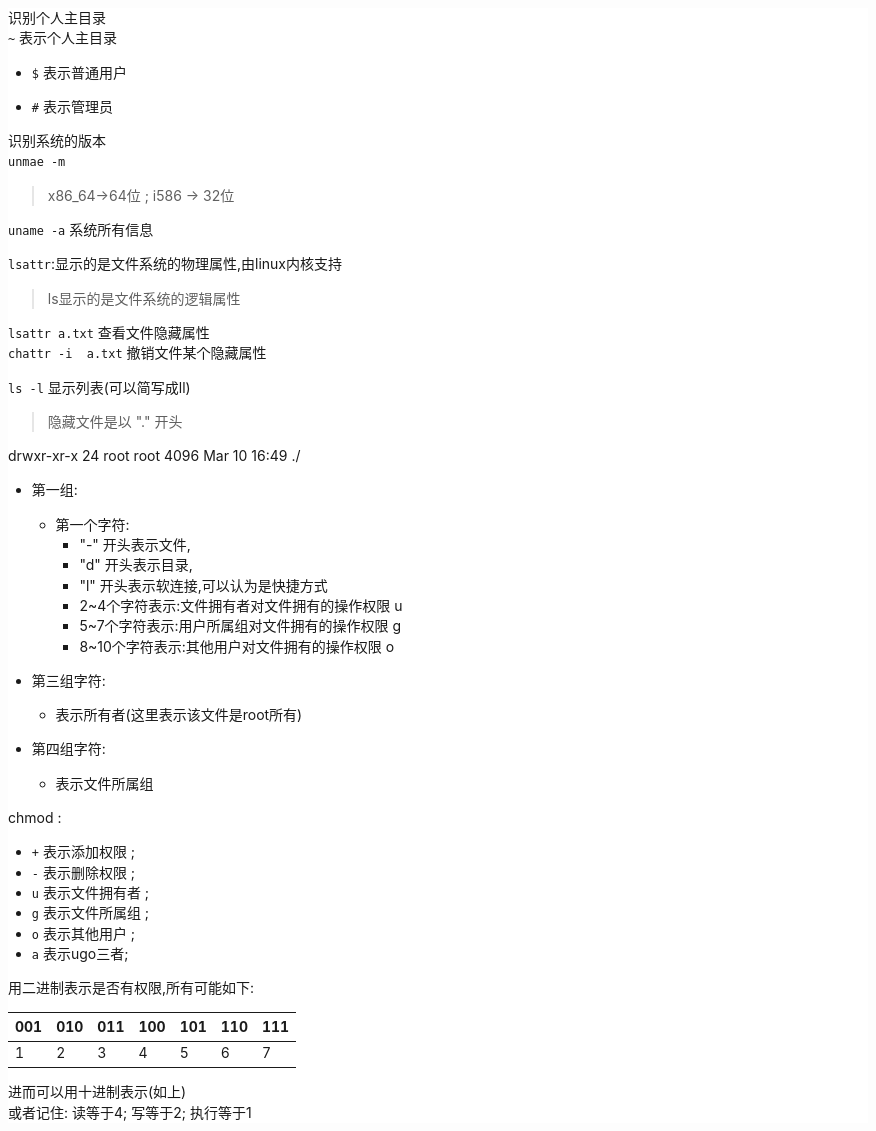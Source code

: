 识别个人主目录  
`~` 表示个人主目录

  - `$`	 表示普通用户

  - `#`     表示管理员

    

 识别系统的版本   
	`unmae -m`		 

> x86_64->64位 ; i586 -> 32位   

`uname -a`   系统所有信息


`lsattr`:显示的是文件系统的物理属性,由linux内核支持
> ls显示的是文件系统的逻辑属性	

`lsattr a.txt`  查看文件隐藏属性    
`chattr -i  a.txt`	撤销文件某个隐藏属性

`ls -l`  显示列表(可以简写成ll)		
> 隐藏文件是以 "."  开头

drwxr-xr-x  24 root   root    4096 Mar 10 16:49 ./   
- 第一组:
  - 第一个字符:	
	  - "-" 开头表示文件,
	  - "d" 开头表示目录,
	  - "l" 开头表示软连接,可以认为是快捷方式
    - 2~4个字符表示:文件拥有者对文件拥有的操作权限		u
    - 5~7个字符表示:用户所属组对文件拥有的操作权限		g
    - 8~10个字符表示:其他用户对文件拥有的操作权限		o
	
- 第三组字符:
	- 表示所有者(这里表示该文件是root所有)
- 第四组字符:
	- 表示文件所属组


chmod  : 
- `+`  表示添加权限    ; 
- `-` 表示删除权限	;	
- `u` 表示文件拥有者	;	
- `g` 表示文件所属组	;	
- `o`  表示其他用户    ;
- `a`  表示ugo三者;

用二进制表示是否有权限,所有可能如下:
	
| 001  | 010  | 011  | 100  | 101  | 110  | 111  |
| ---- | ---- | ---- | ---- | ---- | ---- | ---- |
| 1    | 2    | 3    | 4    | 5    | 6    | 7    |

进而可以用十进制表示(如上)  
或者记住: 读等于4; 写等于2; 执行等于1
